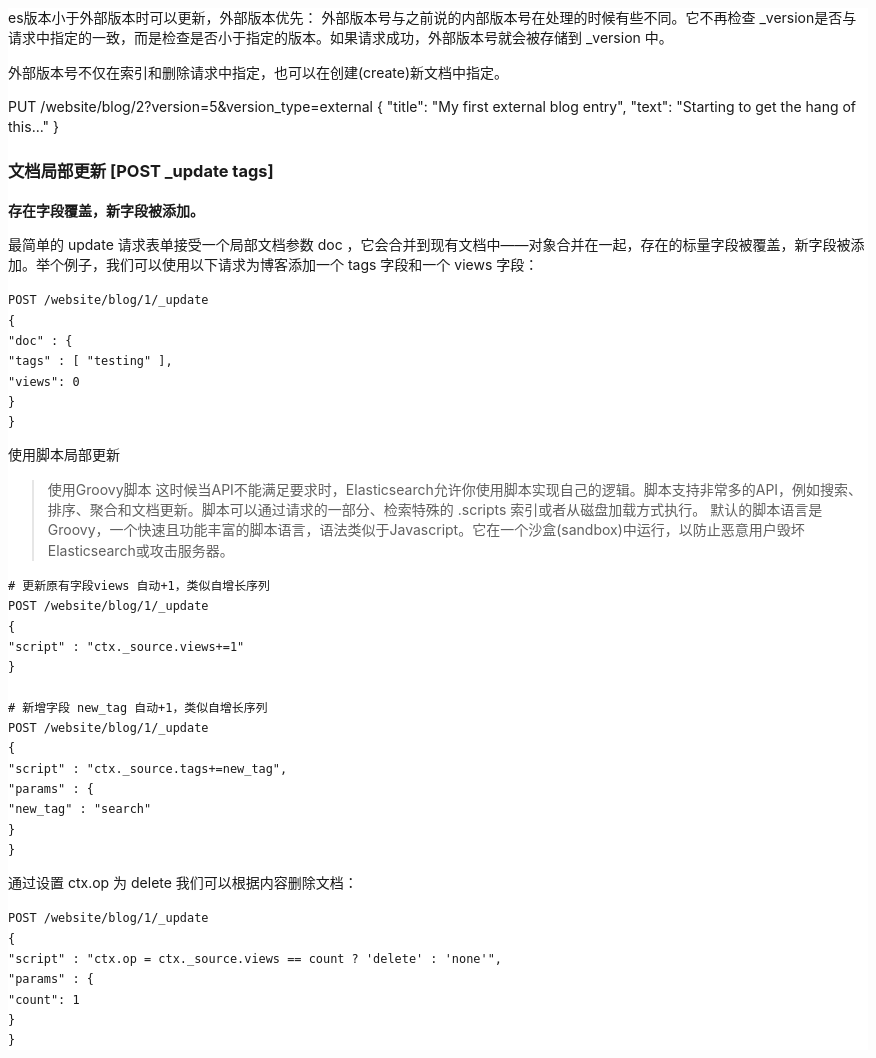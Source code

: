 es版本小于外部版本时可以更新，外部版本优先：
外部版本号与之前说的内部版本号在处理的时候有些不同。它不再检查 _version是否与请求中指定的一致，而是检查是否小于指定的版本。如果请求成功，外部版本号就会被存储到 _version 中。


外部版本号不仅在索引和删除请求中指定，也可以在创建(create)新文档中指定。


PUT /website/blog/2?version=5&version_type=external
{
"title": "My first external blog entry",
"text": "Starting to get the hang of this..."
}

### 文档局部更新 [POST _update tags]

**存在字段覆盖，新字段被添加。**

最简单的 update 请求表单接受一个局部文档参数 doc ，它会合并到现有文档中——对象合并在一起，存在的标量字段被覆盖，新字段被添加。举个例子，我们可以使用以下请求为博客添加一个 tags 字段和一个 views 字段：
```
POST /website/blog/1/_update
{
"doc" : {
"tags" : [ "testing" ],
"views": 0
}
}
```

使用脚本局部更新
>使用Groovy脚本
>这时候当API不能满足要求时，Elasticsearch允许你使用脚本实现自己的逻辑。脚本支持非常多的API，例如搜索、排序、聚合和文档更新。脚本可以通过请求的一部分、检索特殊的 .scripts 索引或者从磁盘加载方式执行。
>默认的脚本语言是Groovy，一个快速且功能丰富的脚本语言，语法类似于Javascript。它在一个沙盒(sandbox)中运行，以防止恶意用户毁坏Elasticsearch或攻击服务器。

```
# 更新原有字段views 自动+1，类似自增长序列
POST /website/blog/1/_update
{
"script" : "ctx._source.views+=1"
}

# 新增字段 new_tag 自动+1，类似自增长序列
POST /website/blog/1/_update
{
"script" : "ctx._source.tags+=new_tag",
"params" : {
"new_tag" : "search"
}
}
```

通过设置 ctx.op 为 delete 我们可以根据内容删除文档：
```
POST /website/blog/1/_update
{
"script" : "ctx.op = ctx._source.views == count ? 'delete' : 'none'",
"params" : {
"count": 1
}
}
```
